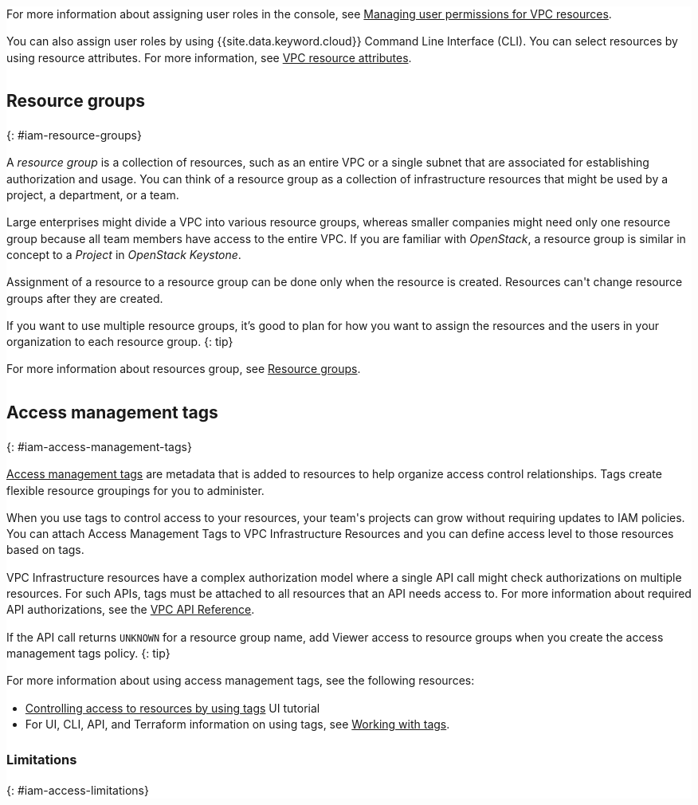 For more information about assigning user roles in the console, see [Managing user permissions for VPC resources](/docs/vpc?topic=vpc-managing-user-permissions-for-vpc-resources).

You can also assign user roles by using {{site.data.keyword.cloud}} Command Line Interface (CLI). You can select resources by using resource attributes. For more information, see [VPC resource attributes](/docs/vpc?topic=vpc-resource-attributes).

## Resource groups
{: #iam-resource-groups}

A _resource group_ is a collection of resources, such as an entire VPC or a single subnet that are associated for establishing authorization and usage. You can think of a resource group as a collection of infrastructure resources that might be used by a project, a department, or a team.

Large enterprises might divide a VPC into various resource groups, whereas smaller companies might need only one resource group because all team members have access to the entire VPC. If you are familiar with _OpenStack_, a resource group is similar in concept to a _Project_ in _OpenStack Keystone_.

Assignment of a resource to a resource group can be done only when the resource is created. Resources can't change resource groups after they are created.

If you want to use multiple resource groups, it’s good to plan for how you want to assign the resources and the users in your organization to each resource group.
{: tip}

For more information about resources group, see [Resource groups](/docs/account?topic=account-rgs).

## Access management tags
{: #iam-access-management-tags}

[Access management tags](/docs/account?topic=account-access-tags-tutorial) are metadata that is added to resources to help organize access control relationships. Tags create flexible resource groupings for you to administer.

When you use tags to control access to your resources, your team's projects can grow without requiring updates to IAM policies. You can attach Access Management Tags to VPC Infrastructure Resources and you can define access level to those resources based on tags.

VPC Infrastructure resources have a complex authorization model where a single API call might check authorizations on multiple resources. For such APIs, tags must be attached to all resources that an API needs access to. For more information about required API authorizations, see the [VPC API Reference](/apidocs/vpc/latest).

If the API call returns `UNKNOWN` for a resource group name, add Viewer access to resource groups when you create the access management tags policy.
{: tip}

For more information about using access management tags, see the following resources:

* [Controlling access to resources by using tags](/docs/account?topic=account-access-tags-tutorial) UI tutorial
* For UI, CLI, API, and Terraform information on using tags, see [Working with tags](/docs/account?topic=account-tag).

### Limitations
{: #iam-access-limitations}
